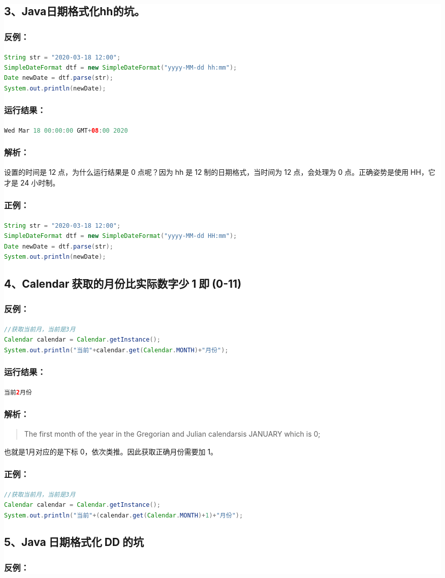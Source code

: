 <a name="p2seL"></a>
## 3、Java日期格式化hh的坑。
<a name="Lhrcr"></a>
### 反例：
```java
String str = "2020-03-18 12:00";
SimpleDateFormat dtf = new SimpleDateFormat("yyyy-MM-dd hh:mm");
Date newDate = dtf.parse(str);
System.out.println(newDate);
```
<a name="MyLfa"></a>
### 运行结果：
```java
Wed Mar 18 00:00:00 GMT+08:00 2020
```
<a name="xeDnv"></a>
### 解析：
设置的时间是 12 点，为什么运行结果是 0 点呢？因为 hh 是 12 制的日期格式，当时间为 12 点，会处理为 0 点。正确姿势是使用 HH，它才是 24 小时制。
<a name="tvCak"></a>
### 正例：
```java
String str = "2020-03-18 12:00";
SimpleDateFormat dtf = new SimpleDateFormat("yyyy-MM-dd HH:mm");
Date newDate = dtf.parse(str);
System.out.println(newDate);
```
<a name="CSESl"></a>
## 4、Calendar 获取的月份比实际数字少 1 即 (0-11)
<a name="b6sAE"></a>
### 反例：
```java
//获取当前月，当前是3月
Calendar calendar = Calendar.getInstance();
System.out.println("当前"+calendar.get(Calendar.MONTH)+"月份");
```
<a name="n3YQr"></a>
### 运行结果：
```java
当前2月份
```
<a name="THugC"></a>
### 解析：
> The first month of the year in the Gregorian and Julian calendarsis JANUARY which is 0;

也就是1月对应的是下标 0，依次类推。因此获取正确月份需要加 1。
<a name="j6OKU"></a>
### 正例：
```java
//获取当前月，当前是3月
Calendar calendar = Calendar.getInstance();
System.out.println("当前"+(calendar.get(Calendar.MONTH)+1)+"月份");
```
<a name="KoSqR"></a>
## 5、Java 日期格式化 DD 的坑
<a name="EWpXh"></a>
### 反例：
```java
```